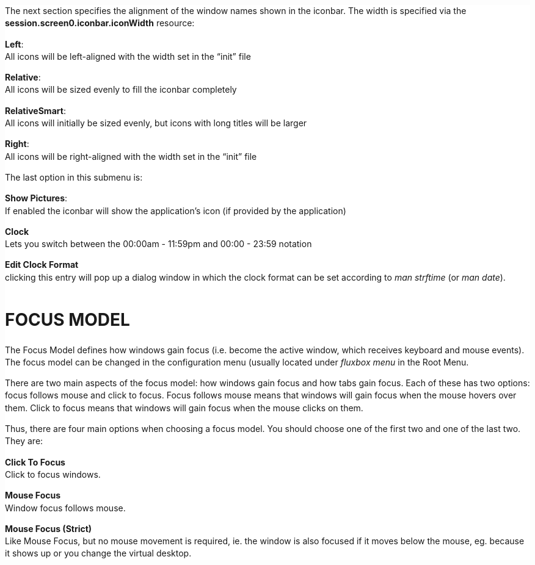 The next section specifies the alignment of the window names shown in
the iconbar. The width is specified via the
**session.screen0.iconbar.iconWidth** resource:

**Left**:  
All icons will be left-aligned with the width set in the “init” file

**Relative**:  
All icons will be sized evenly to fill the iconbar completely

**RelativeSmart**:  
All icons will initially be sized evenly, but icons with long titles
will be larger

**Right**:  
All icons will be right-aligned with the width set in the “init” file

The last option in this submenu is:

**Show Pictures**:  
If enabled the iconbar will show the application’s icon (if provided by
the application)

**Clock**  
Lets you switch between the 00:00am - 11:59pm and 00:00 - 23:59 notation

**Edit Clock Format**  
clicking this entry will pop up a dialog window in which the clock
format can be set according to *man strftime* (or *man date*).

# FOCUS MODEL

The Focus Model defines how windows gain focus (i.e. become the active
window, which receives keyboard and mouse events). The focus model can
be changed in the configuration menu (usually located under *fluxbox
menu* in the Root Menu.

There are two main aspects of the focus model: how windows gain focus
and how tabs gain focus. Each of these has two options: focus follows
mouse and click to focus. Focus follows mouse means that windows will
gain focus when the mouse hovers over them. Click to focus means that
windows will gain focus when the mouse clicks on them.

Thus, there are four main options when choosing a focus model. You
should choose one of the first two and one of the last two. They are:

**Click To Focus**  
Click to focus windows.

**Mouse Focus**  
Window focus follows mouse.

**Mouse Focus (Strict)**  
Like Mouse Focus, but no mouse movement is required, ie. the window is
also focused if it moves below the mouse, eg. because it shows up or you
change the virtual desktop.
